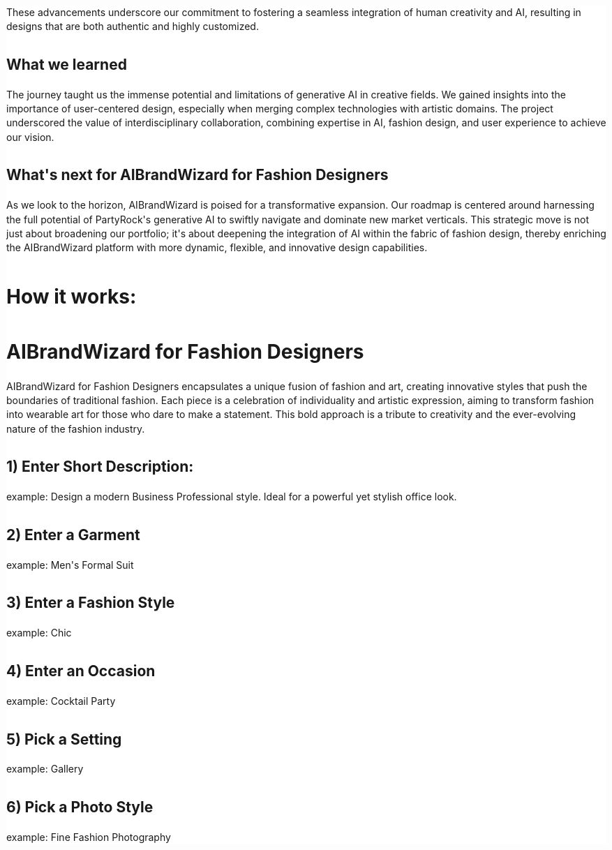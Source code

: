 These advancements underscore our commitment to fostering a seamless integration of human creativity and AI, resulting in designs that are both authentic and highly customized.

## What we learned
The journey taught us the immense potential and limitations of generative AI in creative fields. We gained insights into the importance of user-centered design, especially when merging complex technologies with artistic domains. The project underscored the value of interdisciplinary collaboration, combining expertise in AI, fashion design, and user experience to achieve our vision.


## What's next for AIBrandWizard for Fashion Designers
As we look to the horizon, AIBrandWizard is poised for a transformative expansion. Our roadmap is centered around harnessing the full potential of PartyRock's generative AI to swiftly navigate and dominate new market verticals. This strategic move is not just about broadening our portfolio; it's about deepening the integration of AI within the fabric of fashion design, thereby enriching the AIBrandWizard platform with more dynamic, flexible, and innovative design capabilities.


# How it works:

# AIBrandWizard for Fashion Designers

AIBrandWizard for Fashion Designers encapsulates a unique fusion of fashion and art, creating innovative styles that push the boundaries of traditional fashion. Each piece is a celebration of individuality and artistic expression, aiming to transform fashion into wearable art for those who dare to make a statement. This bold approach is a tribute to creativity and the ever-evolving nature of the fashion industry.

## 1) Enter Short Description:
example: Design a  modern Business Professional style. Ideal for a powerful yet stylish office look.

## 2) Enter a Garment
example: Men's Formal Suit

## 3) Enter a Fashion Style
example: Chic

## 4) Enter an Occasion
example: Cocktail Party

## 5) Pick a Setting
example:  Gallery

## 6) Pick a Photo Style
example: Fine  Fashion Photography
